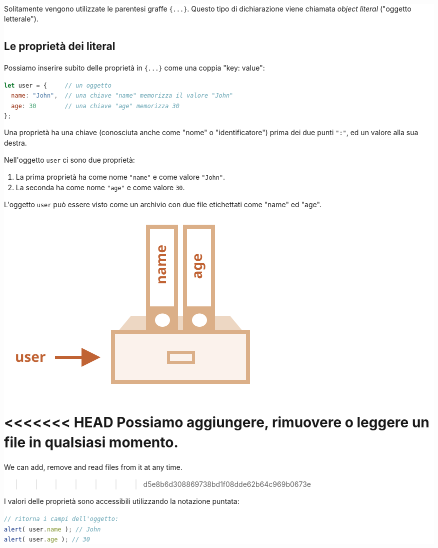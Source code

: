 Solitamente vengono utilizzate le parentesi graffe `{...}`. Questo tipo di dichiarazione viene chiamata *object literal* ("oggetto letterale").

## Le proprietà dei literal

Possiamo inserire subito delle proprietà in `{...}` come una coppia "key: value":

```js
let user = {     // un oggetto
  name: "John",  // una chiave "name" memorizza il valore "John"
  age: 30        // una chiave "age" memorizza 30
};
```

Una proprietà ha una chiave (conosciuta anche come "nome" o "identificatore") prima dei due punti `":"`, ed un valore alla sua destra.

Nell'oggetto `user` ci sono due proprietà:

1. La prima proprietà ha come nome `"name"` e come valore `"John"`.
2. La seconda ha come nome `"age"` e come valore `30`.

L'oggetto `user` può essere visto come un archivio con due file etichettati come "name" ed "age".

![user object](object-user.svg)

<<<<<<< HEAD
Possiamo aggiungere, rimuovere o leggere un file in qualsiasi momento.
=======
We can add, remove and read files from it at any time.
>>>>>>> d5e8b6d308869738bd1f08dde62b64c969b0673e

I valori delle proprietà sono accessibili utilizzando la notazione puntata:

```js
// ritorna i campi dell'oggetto:
alert( user.name ); // John
alert( user.age ); // 30
```
